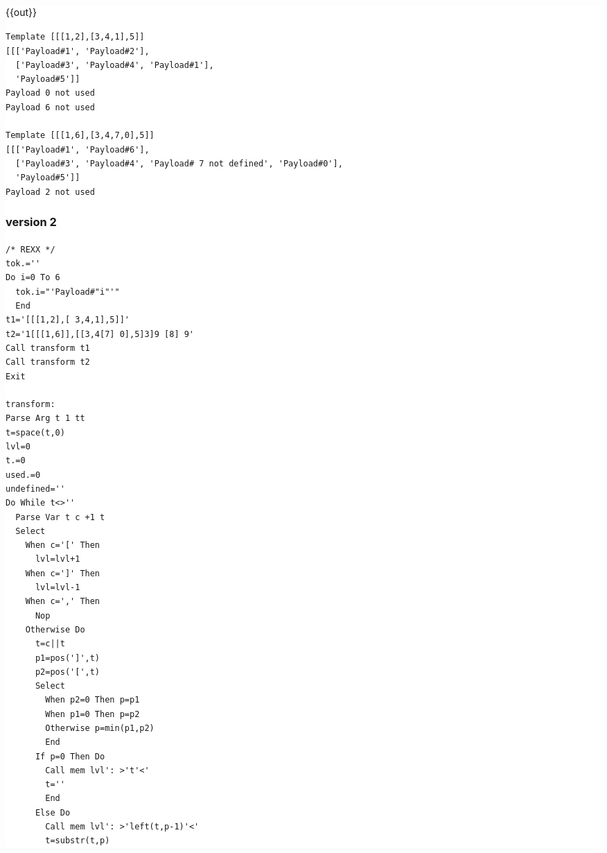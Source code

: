 {{out}}

```txt
Template [[[1,2],[3,4,1],5]]
[[['Payload#1', 'Payload#2'],
  ['Payload#3', 'Payload#4', 'Payload#1'],
  'Payload#5']]
Payload 0 not used
Payload 6 not used

Template [[[1,6],[3,4,7,0],5]]
[[['Payload#1', 'Payload#6'],
  ['Payload#3', 'Payload#4', 'Payload# 7 not defined', 'Payload#0'],
  'Payload#5']]
Payload 2 not used
```



### version 2


```rexx
/* REXX */
tok.=''
Do i=0 To 6
  tok.i="'Payload#"i"'"
  End
t1='[[[1,2],[ 3,4,1],5]]'
t2='1[[[1,6]],[[3,4[7] 0],5]3]9 [8] 9'
Call transform t1
Call transform t2
Exit

transform:
Parse Arg t 1 tt
t=space(t,0)
lvl=0
t.=0
used.=0
undefined=''
Do While t<>''
  Parse Var t c +1 t
  Select
    When c='[' Then
      lvl=lvl+1
    When c=']' Then
      lvl=lvl-1
    When c=',' Then
      Nop
    Otherwise Do
      t=c||t
      p1=pos(']',t)
      p2=pos('[',t)
      Select
        When p2=0 Then p=p1
        When p1=0 Then p=p2
        Otherwise p=min(p1,p2)
        End
      If p=0 Then Do
        Call mem lvl': >'t'<'
        t=''
        End
      Else Do
        Call mem lvl': >'left(t,p-1)'<'
        t=substr(t,p)
```